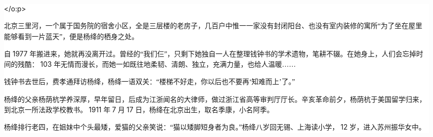   </o:p>
 </p>
 <p class="MsoNormal">
  <span lang="ZH-CN" style='font-family:宋体;mso-ascii-font-family:
"Times New Roman"'>
   北京三里河，一个属于国务院的宿舍小区，全是三层楼的老房子，几百户中惟一一家没有封闭阳台、也没有室内装修的寓所“为了坐在屋里能够看到一片蓝天”，便是杨绛的栖身之处。
  </span>
  <o:p>
  </o:p>
 </p>
 <p class="MsoNormal">
  <span lang="ZH-CN" style='font-family:宋体;mso-ascii-font-family:
"Times New Roman"'>
   自
  </span>
  1977
  <span lang="ZH-CN" style='font-family:宋体;
mso-ascii-font-family:"Times New Roman"'>
   年搬进来，她就再没离开过。曾经的“我们仨”，只剩下她独自一人在整理钱钟书的学术遗物，笔耕不辍。在她身上，人们会忘掉时间的残酷：
  </span>
  103
  <span lang="ZH-CN" style='font-family:宋体;mso-ascii-font-family:"Times New Roman"'>
   年无情而漫长，而她一如既往地柔韧、清朗、独立，充满力量，也给人温暖……
  </span>
  <o:p>
  </o:p>
 </p>
 <p class="MsoNormal">
  <span lang="ZH-CN" style='font-family:宋体;mso-ascii-font-family:
"Times New Roman"'>
   钱钟书去世后，费孝通拜访杨绛，杨绛一语双关：“楼梯不好走，你以后也不要再‘知难而上’了。”
  </span>
  <o:p>
  </o:p>
 </p>
 <p class="MsoNormal">
  <span lang="ZH-CN" style='font-family:宋体;mso-ascii-font-family:
"Times New Roman"'>
   杨绛的父亲杨荫杭学养深厚，早年留日，后成为江浙闻名的大律师，做过浙江省高等审判厅厅长。辛亥革命前夕，杨荫杭于美国留学归来，到北京一所法政学校教书。
  </span>
  1911
  <span lang="ZH-CN" style='font-family:宋体;mso-ascii-font-family:"Times New Roman"'>
   年
  </span>
  7
  <span lang="ZH-CN" style='font-family:宋体;mso-ascii-font-family:"Times New Roman"'>
   月
  </span>
  17
  <span lang="ZH-CN" style='font-family:宋体;mso-ascii-font-family:"Times New Roman"'>
   日，杨绛在北京出生，取名季康，小名阿季。
  </span>
  <o:p>
  </o:p>
 </p>
 <p class="MsoNormal">
  <span lang="ZH-CN" style='font-family:宋体;mso-ascii-font-family:
"Times New Roman"'>
   杨绛排行老四，在姐妹中个头最矮，爱猫的父亲笑说：“猫以矮脚短身者为良。”杨绛八岁回无锡、上海读小学，
  </span>
  12
  <span lang="ZH-CN" style='font-family:宋体;mso-ascii-font-family:"Times New Roman"'>
   岁，进入苏州振华女中。
  </span>